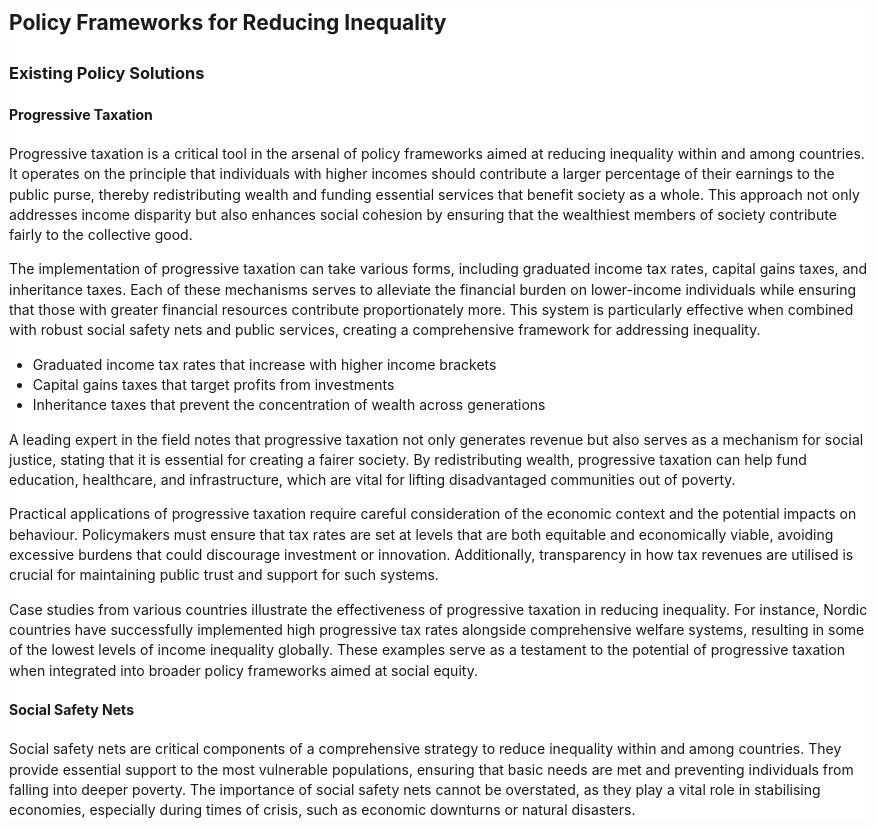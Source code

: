 

## <a name="policy-frameworks-for-reducing-inequality"></a>Policy Frameworks for Reducing Inequality

### <a name="existing-policy-solutions"></a>Existing Policy Solutions

#### <a name="progressive-taxation"></a>Progressive Taxation

Progressive taxation is a critical tool in the arsenal of policy frameworks aimed at reducing inequality within and among countries. It operates on the principle that individuals with higher incomes should contribute a larger percentage of their earnings to the public purse, thereby redistributing wealth and funding essential services that benefit society as a whole. This approach not only addresses income disparity but also enhances social cohesion by ensuring that the wealthiest members of society contribute fairly to the collective good.

The implementation of progressive taxation can take various forms, including graduated income tax rates, capital gains taxes, and inheritance taxes. Each of these mechanisms serves to alleviate the financial burden on lower-income individuals while ensuring that those with greater financial resources contribute proportionately more. This system is particularly effective when combined with robust social safety nets and public services, creating a comprehensive framework for addressing inequality.

- Graduated income tax rates that increase with higher income brackets
- Capital gains taxes that target profits from investments
- Inheritance taxes that prevent the concentration of wealth across generations

A leading expert in the field notes that progressive taxation not only generates revenue but also serves as a mechanism for social justice, stating that it is essential for creating a fairer society. By redistributing wealth, progressive taxation can help fund education, healthcare, and infrastructure, which are vital for lifting disadvantaged communities out of poverty.

Practical applications of progressive taxation require careful consideration of the economic context and the potential impacts on behaviour. Policymakers must ensure that tax rates are set at levels that are both equitable and economically viable, avoiding excessive burdens that could discourage investment or innovation. Additionally, transparency in how tax revenues are utilised is crucial for maintaining public trust and support for such systems.

Case studies from various countries illustrate the effectiveness of progressive taxation in reducing inequality. For instance, Nordic countries have successfully implemented high progressive tax rates alongside comprehensive welfare systems, resulting in some of the lowest levels of income inequality globally. These examples serve as a testament to the potential of progressive taxation when integrated into broader policy frameworks aimed at social equity.



#### <a name="social-safety-nets"></a>Social Safety Nets

Social safety nets are critical components of a comprehensive strategy to reduce inequality within and among countries. They provide essential support to the most vulnerable populations, ensuring that basic needs are met and preventing individuals from falling into deeper poverty. The importance of social safety nets cannot be overstated, as they play a vital role in stabilising economies, especially during times of crisis, such as economic downturns or natural disasters.
